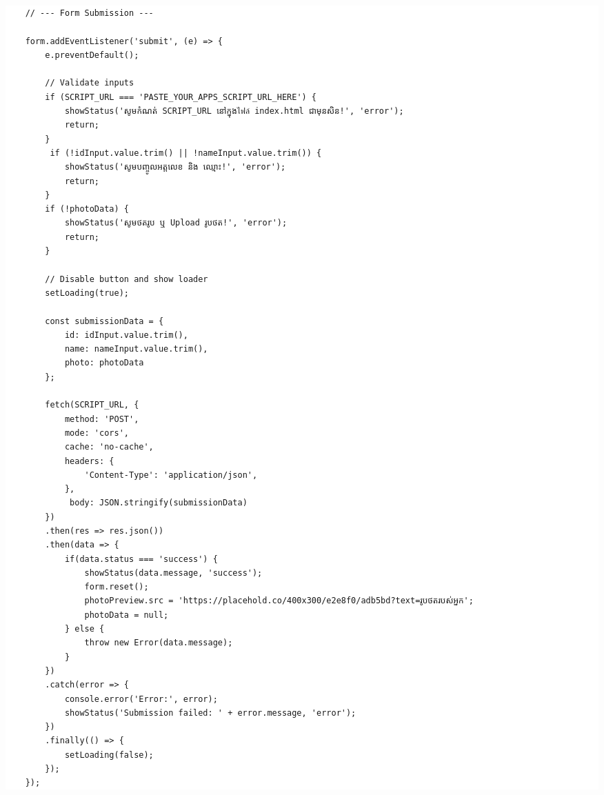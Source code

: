         // --- Form Submission ---

        form.addEventListener('submit', (e) => {
            e.preventDefault();

            // Validate inputs
            if (SCRIPT_URL === 'PASTE_YOUR_APPS_SCRIPT_URL_HERE') {
                showStatus('សូម​កំណត់ SCRIPT_URL នៅក្នុង​ไฟล์ index.html ជាមុនសិន!', 'error');
                return;
            }
             if (!idInput.value.trim() || !nameInput.value.trim()) {
                showStatus('សូម​បញ្ចូល​អត្តលេខ និង ឈ្មោះ!', 'error');
                return;
            }
            if (!photoData) {
                showStatus('សូម​ថតរូប ឬ Upload រូបថត!', 'error');
                return;
            }

            // Disable button and show loader
            setLoading(true);
            
            const submissionData = {
                id: idInput.value.trim(),
                name: nameInput.value.trim(),
                photo: photoData
            };
            
            fetch(SCRIPT_URL, {
                method: 'POST',
                mode: 'cors',
                cache: 'no-cache',
                headers: {
                    'Content-Type': 'application/json',
                },
                 body: JSON.stringify(submissionData)
            })
            .then(res => res.json())
            .then(data => {
                if(data.status === 'success') {
                    showStatus(data.message, 'success');
                    form.reset();
                    photoPreview.src = 'https://placehold.co/400x300/e2e8f0/adb5bd?text=រូបថតរបស់អ្នក';
                    photoData = null;
                } else {
                    throw new Error(data.message);
                }
            })
            .catch(error => {
                console.error('Error:', error);
                showStatus('Submission failed: ' + error.message, 'error');
            })
            .finally(() => {
                setLoading(false);
            });
        });
